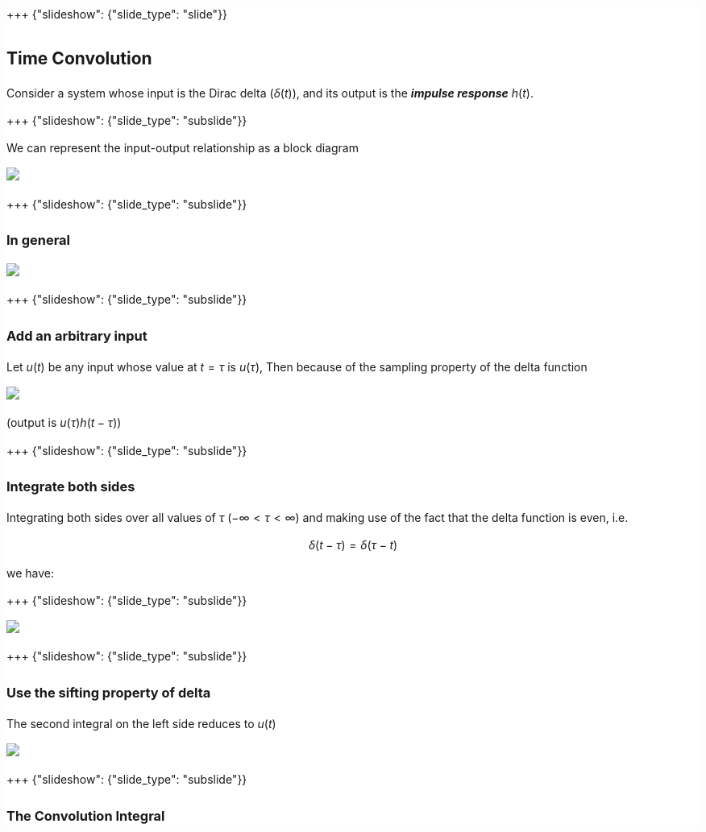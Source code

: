+++ {"slideshow": {"slide_type": "slide"}}

## Time Convolution

Consider a system whose input is the Dirac delta ($\delta(t)$), and its output is the ***impulse response*** $h(t)$.

+++ {"slideshow": {"slide_type": "subslide"}}

We can represent the input-output relationship as a block diagram

<img src="pictures/conv1.png" width="50%">

+++ {"slideshow": {"slide_type": "subslide"}}

### In general

<img src="pictures/conv2.png" width="50%">

+++ {"slideshow": {"slide_type": "subslide"}}

### Add an arbitrary input

Let $u(t)$ be any input whose value at $t=\tau$ is $u(\tau)$, Then because of the sampling property of the delta function

<img src="pictures/conv3.png" width="50%">

(output is $u(\tau)h(t-\tau)$)

+++ {"slideshow": {"slide_type": "subslide"}}

### Integrate both sides

Integrating both sides over all values of $\tau$ ($-\infty < \tau < \infty$) and making use of the fact that the delta function is even, i.e. 

$$\delta(t-\tau)=\delta(\tau-t)$$

we have:

+++ {"slideshow": {"slide_type": "subslide"}}

<img src="pictures/conv4.png">

+++ {"slideshow": {"slide_type": "subslide"}}

### Use the sifting property of delta

The second integral on the left side reduces to $u(t)$

<img src="pictures/conv5.png">

+++ {"slideshow": {"slide_type": "subslide"}}

### The Convolution Integral
